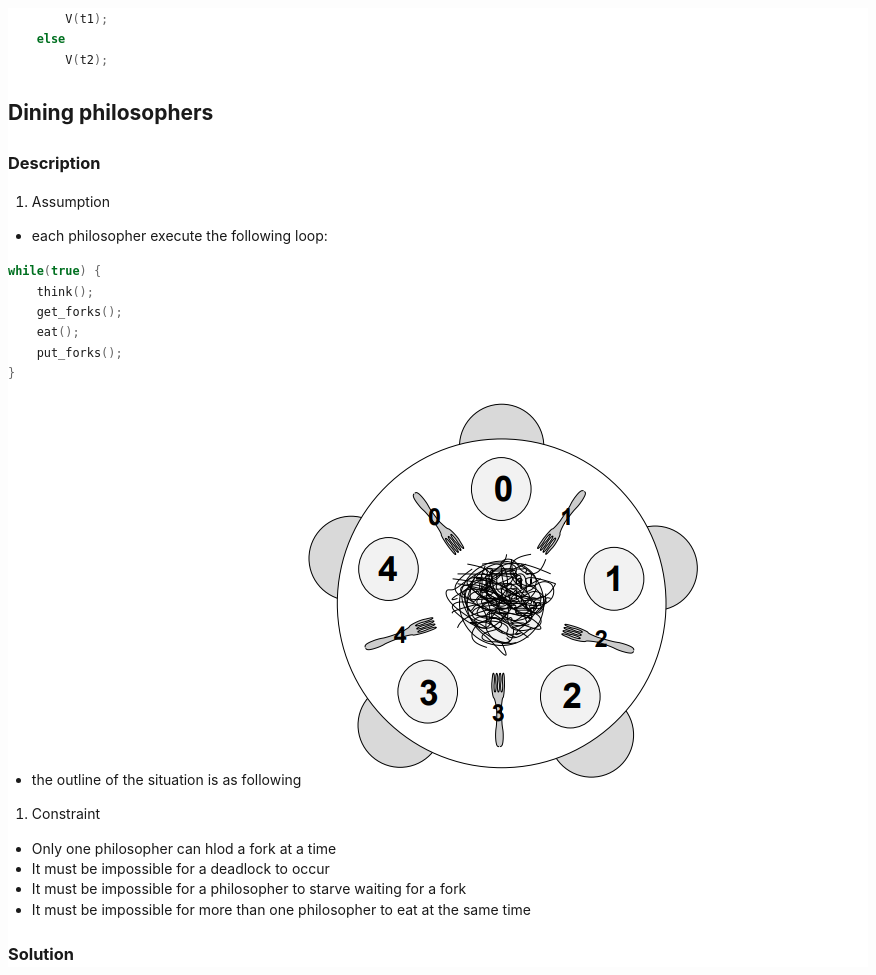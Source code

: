 ```cpp
        V(t1);
    else 
        V(t2);
```

## Dining philosophers

### Description

1. Assumption

* each philosopher execute the following loop:

```cpp
while(true) {
    think();
    get_forks();
    eat();
    put_forks();
}
```

* the outline of the situation is as following
  ![2023-04-16-semaphores.assets/dining-16816455388372.PNG](https://github.com/Dictria/Dictria.github.io/blob/main/_posts/OS/2023-04-16-semaphores.assets/dining.PNG?raw=true)

1. Constraint

* Only one philosopher can hlod a fork at a time
* It must be impossible for a deadlock to occur
* It must be impossible for a philosopher to starve waiting for a fork
* It must be impossible for more than one philosopher to eat at the same time

### Solution
